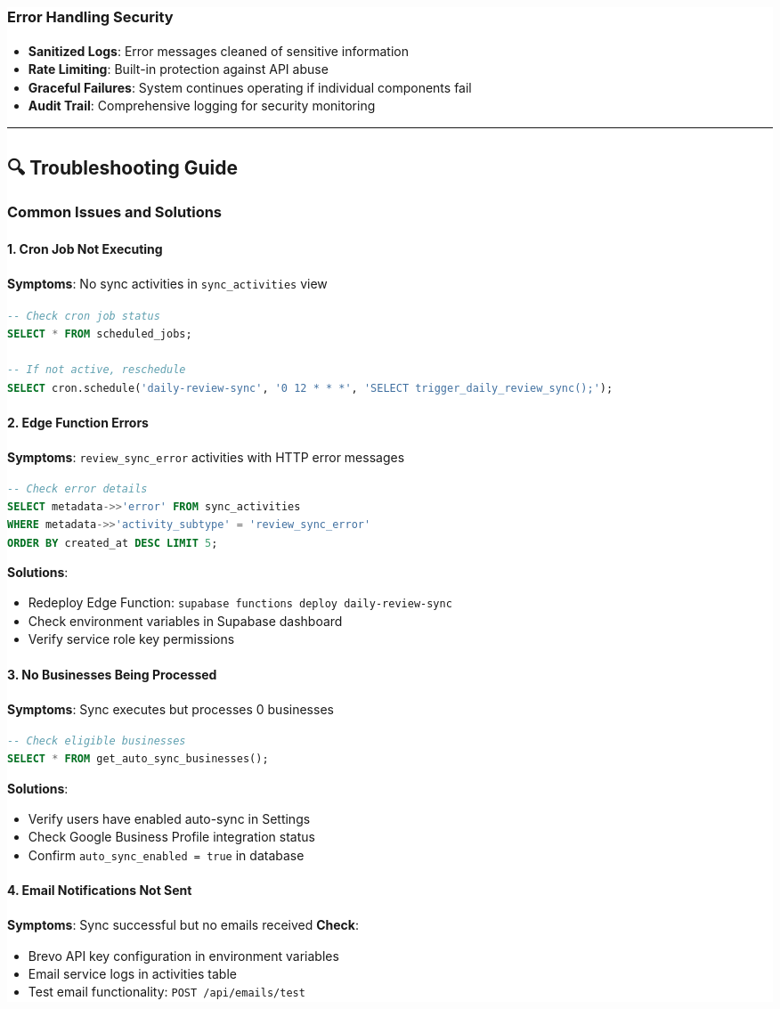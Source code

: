 ### Error Handling Security
- **Sanitized Logs**: Error messages cleaned of sensitive information
- **Rate Limiting**: Built-in protection against API abuse
- **Graceful Failures**: System continues operating if individual components fail
- **Audit Trail**: Comprehensive logging for security monitoring

---

## 🔍 Troubleshooting Guide

### Common Issues and Solutions

#### 1. Cron Job Not Executing
**Symptoms**: No sync activities in `sync_activities` view
```sql
-- Check cron job status
SELECT * FROM scheduled_jobs;

-- If not active, reschedule
SELECT cron.schedule('daily-review-sync', '0 12 * * *', 'SELECT trigger_daily_review_sync();');
```

#### 2. Edge Function Errors
**Symptoms**: `review_sync_error` activities with HTTP error messages
```sql
-- Check error details
SELECT metadata->>'error' FROM sync_activities 
WHERE metadata->>'activity_subtype' = 'review_sync_error'
ORDER BY created_at DESC LIMIT 5;
```
**Solutions**:
- Redeploy Edge Function: `supabase functions deploy daily-review-sync`
- Check environment variables in Supabase dashboard
- Verify service role key permissions

#### 3. No Businesses Being Processed
**Symptoms**: Sync executes but processes 0 businesses
```sql
-- Check eligible businesses
SELECT * FROM get_auto_sync_businesses();
```
**Solutions**:
- Verify users have enabled auto-sync in Settings
- Check Google Business Profile integration status
- Confirm `auto_sync_enabled = true` in database

#### 4. Email Notifications Not Sent
**Symptoms**: Sync successful but no emails received
**Check**:
- Brevo API key configuration in environment variables
- Email service logs in activities table
- Test email functionality: `POST /api/emails/test`
